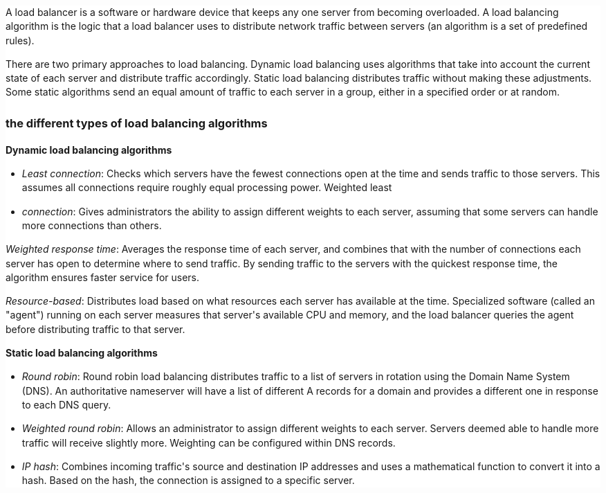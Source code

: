 A load balancer is a software or hardware device that keeps any one server from becoming overloaded. A load balancing algorithm is the logic that a load balancer uses to distribute network traffic between servers (an algorithm is a set of predefined rules).

There are two primary approaches to load balancing. Dynamic load balancing uses algorithms that take into account the current state of each server and distribute traffic accordingly. Static load balancing distributes traffic without making these adjustments. Some static algorithms send an equal amount of traffic to each server in a group, either in a specified order or at random.


### the different types of load balancing algorithms

**Dynamic load balancing algorithms**

* *Least connection*: Checks which servers have the fewest connections open at the time and sends traffic to those servers. This assumes all connections require roughly equal processing power.
Weighted least 

* *connection*: Gives administrators the ability to assign different weights to each server, assuming that some servers can handle more connections than others.
  

*Weighted response time*: Averages the response time of each server, and combines that with the number of connections each server has open to determine where to send traffic. By sending traffic to the servers with the quickest response time, the algorithm ensures faster service for users.

*Resource-based*: Distributes load based on what resources each server has available at the time. Specialized software (called an "agent") running on each server measures that server's available CPU and memory, and the load balancer queries the agent before distributing traffic to that server.

**Static load balancing algorithms**


* *Round robin*: Round robin load balancing distributes traffic to a list of servers in rotation using the Domain Name System (DNS). An authoritative nameserver will have a list of different A records for a domain and provides a different one in response to each DNS query.


* *Weighted round robin*: Allows an administrator to assign different weights to each server. Servers deemed able to handle more traffic will receive slightly more. Weighting can be configured within DNS records.


* *IP hash*: Combines incoming traffic's source and destination IP addresses and uses a mathematical function to convert it into a hash. Based on the hash, the connection is assigned to a specific server.